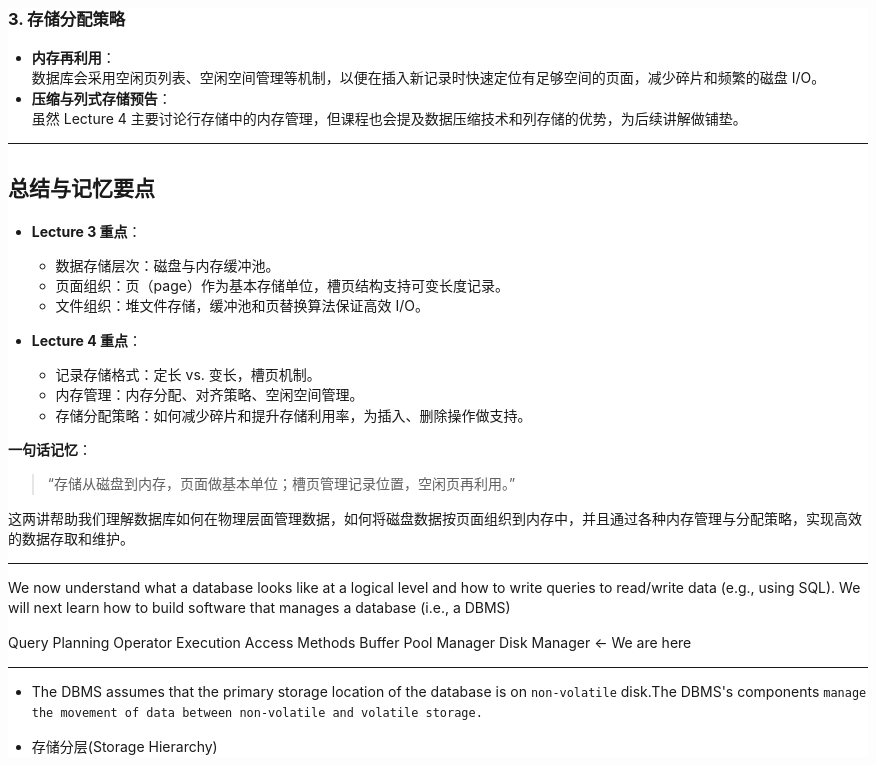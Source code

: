 ### 3. 存储分配策略

- **内存再利用**：  
  数据库会采用空闲页列表、空闲空间管理等机制，以便在插入新记录时快速定位有足够空间的页面，减少碎片和频繁的磁盘 I/O。
- **压缩与列式存储预告**：  
  虽然 Lecture 4 主要讨论行存储中的内存管理，但课程也会提及数据压缩技术和列存储的优势，为后续讲解做铺垫。

---

## 总结与记忆要点

- **Lecture 3 重点**：

  - 数据存储层次：磁盘与内存缓冲池。
  - 页面组织：页（page）作为基本存储单位，槽页结构支持可变长度记录。
  - 文件组织：堆文件存储，缓冲池和页替换算法保证高效 I/O。

- **Lecture 4 重点**：
  - 记录存储格式：定长 vs. 变长，槽页机制。
  - 内存管理：内存分配、对齐策略、空闲空间管理。
  - 存储分配策略：如何减少碎片和提升存储利用率，为插入、删除操作做支持。

**一句话记忆**：

> “存储从磁盘到内存，页面做基本单位；槽页管理记录位置，空闲页再利用。”

这两讲帮助我们理解数据库如何在物理层面管理数据，如何将磁盘数据按页面组织到内存中，并且通过各种内存管理与分配策略，实现高效的数据存取和维护。

---

We now understand what a database looks like at a logical level and how to write queries to read/write data (e.g., using SQL).
We will next learn how to build software that manages a database (i.e., a DBMS)

Query Planning
Operator Execution
Access Methods
Buffer Pool Manager
Disk Manager <- We are here

---

- The DBMS assumes that the primary storage location of the database is on `non-volatile` disk.The DBMS's components `manage the movement of data between non-volatile and volatile storage.`

- 存储分层(Storage Hierarchy)